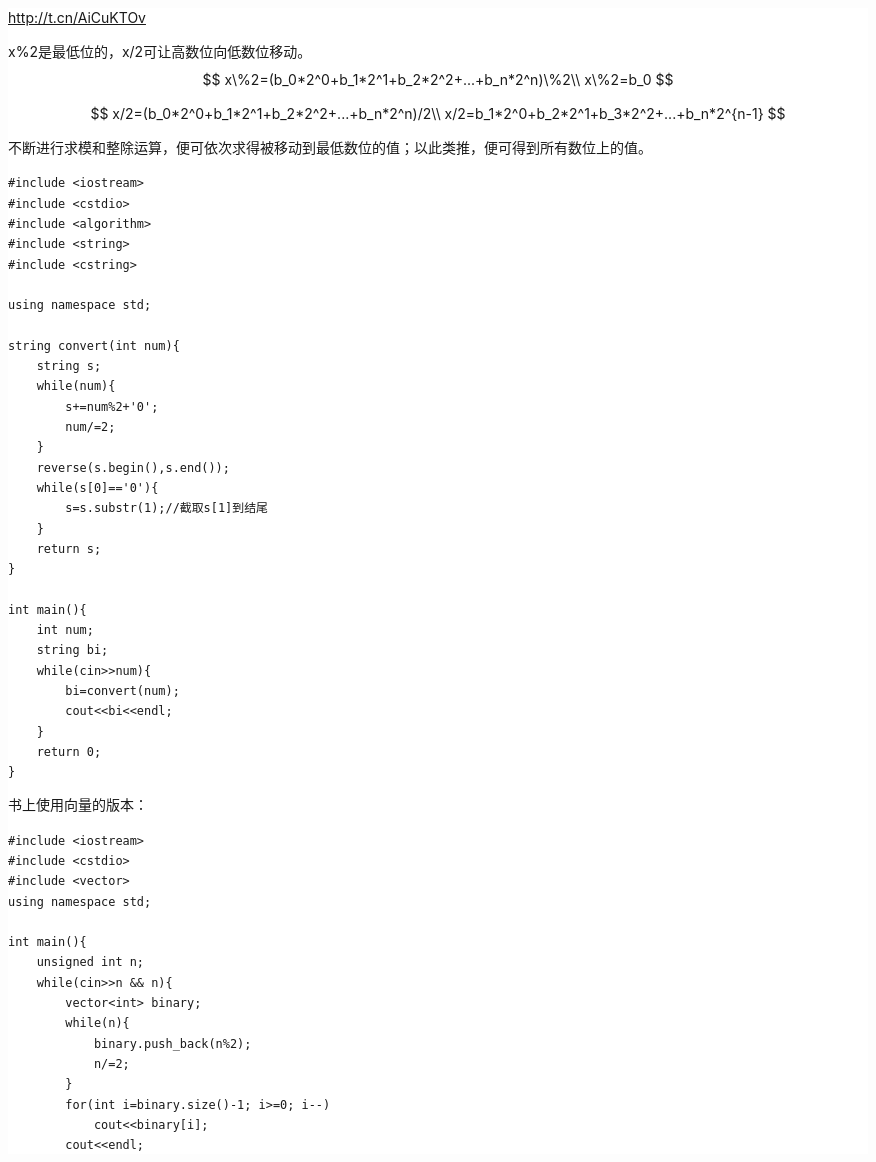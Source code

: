 http://t.cn/AiCuKTOv

x%2是最低位的，x/2可让高数位向低数位移动。
$$
x\%2=(b_0*2^0+b_1*2^1+b_2*2^2+...+b_n*2^n)\%2\\
x\%2=b_0
$$

$$
x/2=(b_0*2^0+b_1*2^1+b_2*2^2+...+b_n*2^n)/2\\
x/2=b_1*2^0+b_2*2^1+b_3*2^2+...+b_n*2^{n-1}
$$

不断进行求模和整除运算，便可依次求得被移动到最低数位的值；以此类推，便可得到所有数位上的值。

```
#include <iostream>
#include <cstdio>
#include <algorithm>
#include <string>
#include <cstring>

using namespace std;

string convert(int num){
    string s;
    while(num){
        s+=num%2+'0';
        num/=2;
    }
    reverse(s.begin(),s.end());
    while(s[0]=='0'){
        s=s.substr(1);//截取s[1]到结尾
    }
    return s;
}

int main(){
    int num;
    string bi;
    while(cin>>num){
        bi=convert(num);
        cout<<bi<<endl;
    }
    return 0;
}
```

书上使用向量的版本：

```
#include <iostream>
#include <cstdio>
#include <vector>
using namespace std;

int main(){
    unsigned int n;
    while(cin>>n && n){
        vector<int> binary;
        while(n){
            binary.push_back(n%2);
            n/=2;
        }
        for(int i=binary.size()-1; i>=0; i--)
            cout<<binary[i];
        cout<<endl;
```